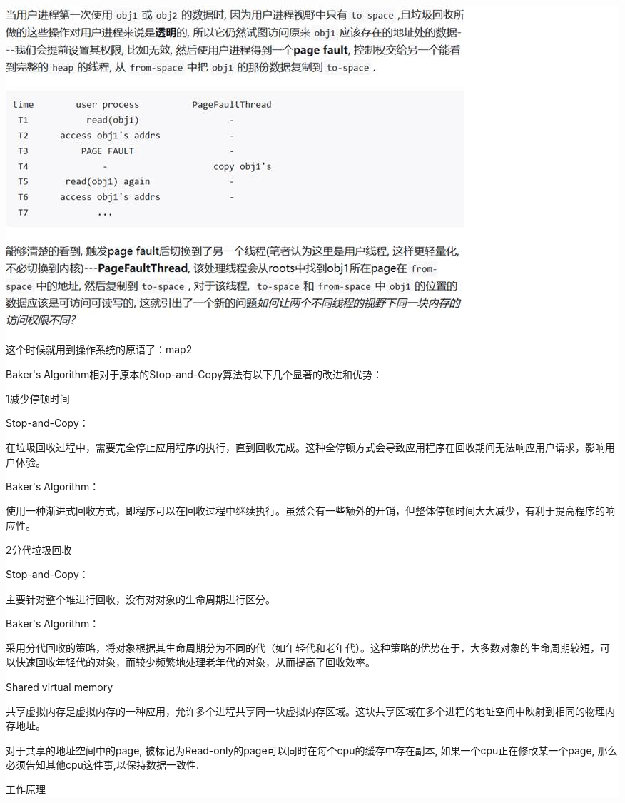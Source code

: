 ![img](assets\clip_image004-1729430046048-2.jpg)

这个时候就用到操作系统的原语了：map2

Baker's Algorithm相对于原本的Stop-and-Copy算法有以下几个显著的改进和优势：

1减少停顿时间

Stop-and-Copy：

在垃圾回收过程中，需要完全停止应用程序的执行，直到回收完成。这种全停顿方式会导致应用程序在回收期间无法响应用户请求，影响用户体验。

Baker's Algorithm：

使用一种渐进式回收方式，即程序可以在回收过程中继续执行。虽然会有一些额外的开销，但整体停顿时间大大减少，有利于提高程序的响应性。

2分代垃圾回收

Stop-and-Copy：

主要针对整个堆进行回收，没有对对象的生命周期进行区分。

Baker's Algorithm：

采用分代回收的策略，将对象根据其生命周期分为不同的代（如年轻代和老年代）。这种策略的优势在于，大多数对象的生命周期较短，可以快速回收年轻代的对象，而较少频繁地处理老年代的对象，从而提高了回收效率。

 

Shared virtual memory

共享虚拟内存是虚拟内存的一种应用，允许多个进程共享同一块虚拟内存区域。这块共享区域在多个进程的地址空间中映射到相同的物理内存地址。

对于共享的地址空间中的page, 被标记为Read-only的page可以同时在每个cpu的缓存中存在副本, 如果一个cpu正在修改某一个page, 那么必须告知其他cpu这件事,以保持数据一致性.

工作原理
